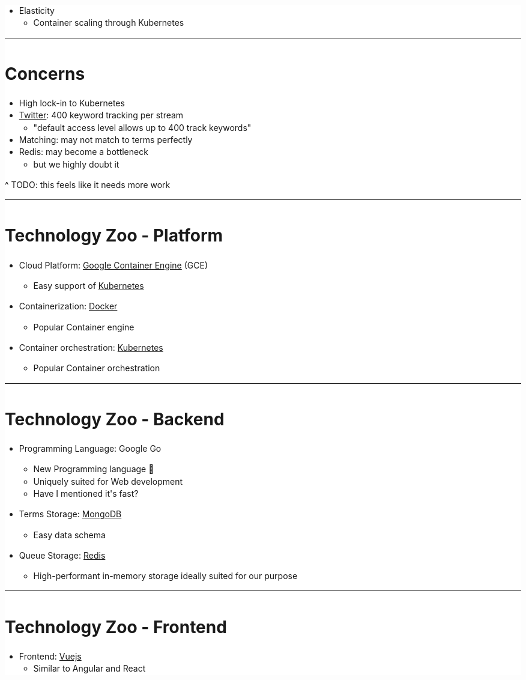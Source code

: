 * Elasticity
	* Container scaling through Kubernetes

---

# Concerns

* High lock-in to Kubernetes
* [Twitter](https://dev.twitter.com/streaming/reference/post/statuses/filter): 400 keyword tracking per stream
	* "default access level allows up to 400 track keywords"
* Matching: may not match to terms perfectly
* Redis: may become a bottleneck
	* but we highly doubt it

^ TODO: this feels like it needs more work

---

# Technology Zoo - Platform

* Cloud Platform: [Google Container Engine](https://cloud.google.com/container-engine/) (GCE)
 	* Easy support of [Kubernetes](https://kubernetes.io)

* Containerization: [Docker](http://docker.com)
	* Popular Container engine

* Container orchestration: [Kubernetes](https://kubernetes.io)
	* Popular Container orchestration

---

# Technology Zoo - Backend

* Programming Language: Google Go
	* New Programming language 🎉
	* Uniquely suited for Web development
	* Have I mentioned it's fast?

* Terms Storage: [MongoDB](https://www.mongodb.com)
	* Easy data schema

* Queue Storage: [Redis](https://redis.io)
	* High-performant in-memory storage ideally suited for our purpose

---

# Technology Zoo - Frontend

* Frontend: [Vuejs](http://vuejs.org)
	* Similar to Angular and React
